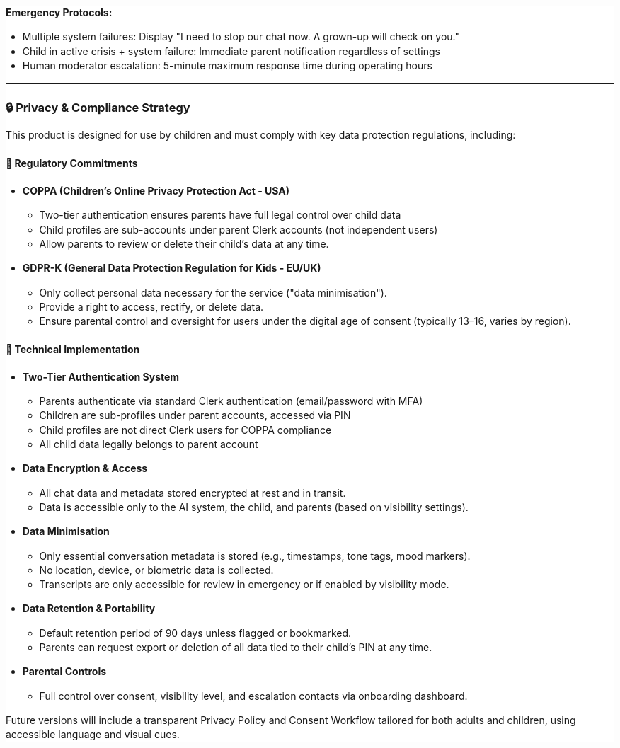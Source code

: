 **Emergency Protocols:**

- Multiple system failures: Display "I need to stop our chat now. A grown-up will check on you."
- Child in active crisis + system failure: Immediate parent notification regardless of settings
- Human moderator escalation: 5-minute maximum response time during operating hours

---

### 🔒 Privacy & Compliance Strategy

This product is designed for use by children and must comply with key data protection regulations, including:

#### 📜 Regulatory Commitments

- **COPPA (Children’s Online Privacy Protection Act - USA)**

  - Two-tier authentication ensures parents have full legal control over child data
  - Child profiles are sub-accounts under parent Clerk accounts (not independent users)
  - Allow parents to review or delete their child’s data at any time.

- **GDPR-K (General Data Protection Regulation for Kids - EU/UK)**
  - Only collect personal data necessary for the service ("data minimisation").
  - Provide a right to access, rectify, or delete data.
  - Ensure parental control and oversight for users under the digital age of consent (typically 13–16, varies by region).

#### 🔐 Technical Implementation

- **Two-Tier Authentication System**

  - Parents authenticate via standard Clerk authentication (email/password with MFA)
  - Children are sub-profiles under parent accounts, accessed via PIN
  - Child profiles are not direct Clerk users for COPPA compliance
  - All child data legally belongs to parent account

- **Data Encryption & Access**

  - All chat data and metadata stored encrypted at rest and in transit.
  - Data is accessible only to the AI system, the child, and parents (based on visibility settings).

- **Data Minimisation**

  - Only essential conversation metadata is stored (e.g., timestamps, tone tags, mood markers).
  - No location, device, or biometric data is collected.
  - Transcripts are only accessible for review in emergency or if enabled by visibility mode.

- **Data Retention & Portability**

  - Default retention period of 90 days unless flagged or bookmarked.
  - Parents can request export or deletion of all data tied to their child’s PIN at any time.

- **Parental Controls**
  - Full control over consent, visibility level, and escalation contacts via onboarding dashboard.

Future versions will include a transparent Privacy Policy and Consent Workflow tailored for both adults and children, using accessible language and visual cues.
